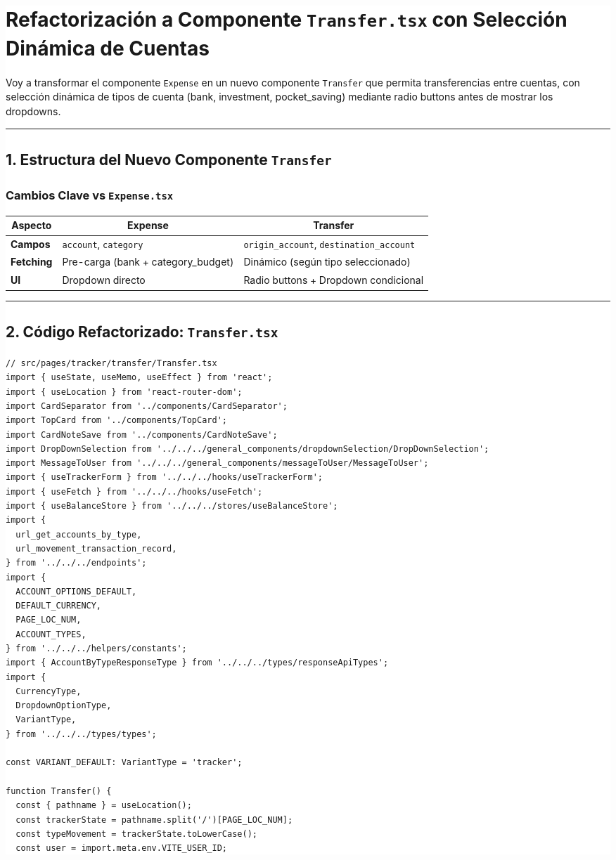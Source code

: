 # **Refactorización a Componente `Transfer.tsx` con Selección Dinámica de Cuentas**

Voy a transformar el componente `Expense` en un nuevo componente `Transfer` que permita transferencias entre cuentas, con selección dinámica de tipos de cuenta (bank, investment, pocket_saving) mediante radio buttons antes de mostrar los dropdowns.

---

## **1. Estructura del Nuevo Componente `Transfer`**

### **Cambios Clave vs `Expense.tsx`**

| **Aspecto**  | **Expense**                        | **Transfer**                            |
| ------------ | ---------------------------------- | --------------------------------------- |
| **Campos**   | `account`, `category`              | `origin_account`, `destination_account` |
| **Fetching** | Pre-carga (bank + category_budget) | Dinámico (según tipo seleccionado)      |
| **UI**       | Dropdown directo                   | Radio buttons + Dropdown condicional    |

---

## **2. Código Refactorizado: `Transfer.tsx`**

```tsx
// src/pages/tracker/transfer/Transfer.tsx
import { useState, useMemo, useEffect } from 'react';
import { useLocation } from 'react-router-dom';
import CardSeparator from '../components/CardSeparator';
import TopCard from '../components/TopCard';
import CardNoteSave from '../components/CardNoteSave';
import DropDownSelection from '../../../general_components/dropdownSelection/DropDownSelection';
import MessageToUser from '../../../general_components/messageToUser/MessageToUser';
import { useTrackerForm } from '../../../hooks/useTrackerForm';
import { useFetch } from '../../../hooks/useFetch';
import { useBalanceStore } from '../../../stores/useBalanceStore';
import {
  url_get_accounts_by_type,
  url_movement_transaction_record,
} from '../../../endpoints';
import {
  ACCOUNT_OPTIONS_DEFAULT,
  DEFAULT_CURRENCY,
  PAGE_LOC_NUM,
  ACCOUNT_TYPES,
} from '../../../helpers/constants';
import { AccountByTypeResponseType } from '../../../types/responseApiTypes';
import {
  CurrencyType,
  DropdownOptionType,
  VariantType,
} from '../../../types/types';

const VARIANT_DEFAULT: VariantType = 'tracker';

function Transfer() {
  const { pathname } = useLocation();
  const trackerState = pathname.split('/')[PAGE_LOC_NUM];
  const typeMovement = trackerState.toLowerCase();
  const user = import.meta.env.VITE_USER_ID;

```